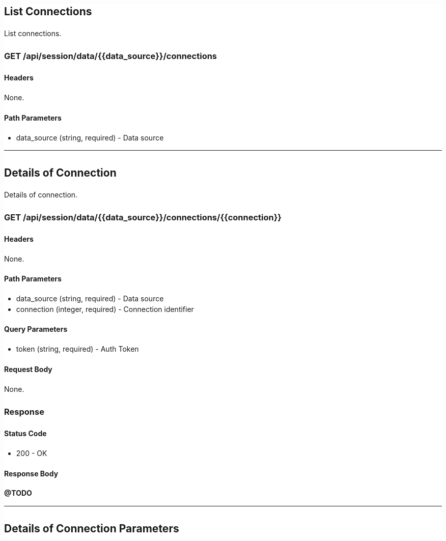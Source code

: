## List Connections

List connections.

### GET /api/session/data/{{data_source}}/connections

#### Headers

None.

#### Path Parameters

- data_source (string, required) - Data source

---

## Details of Connection

Details of connection.

### GET /api/session/data/{{data_source}}/connections/{{connection}}

#### Headers

None.

#### Path Parameters

- data_source (string, required) - Data source
- connection (integer, required) - Connection identifier

#### Query Parameters

- token (string, required) - Auth Token

#### Request Body

None.

### Response

#### Status Code

- 200 - OK

#### Response Body

**@TODO**

---

## Details of Connection Parameters
